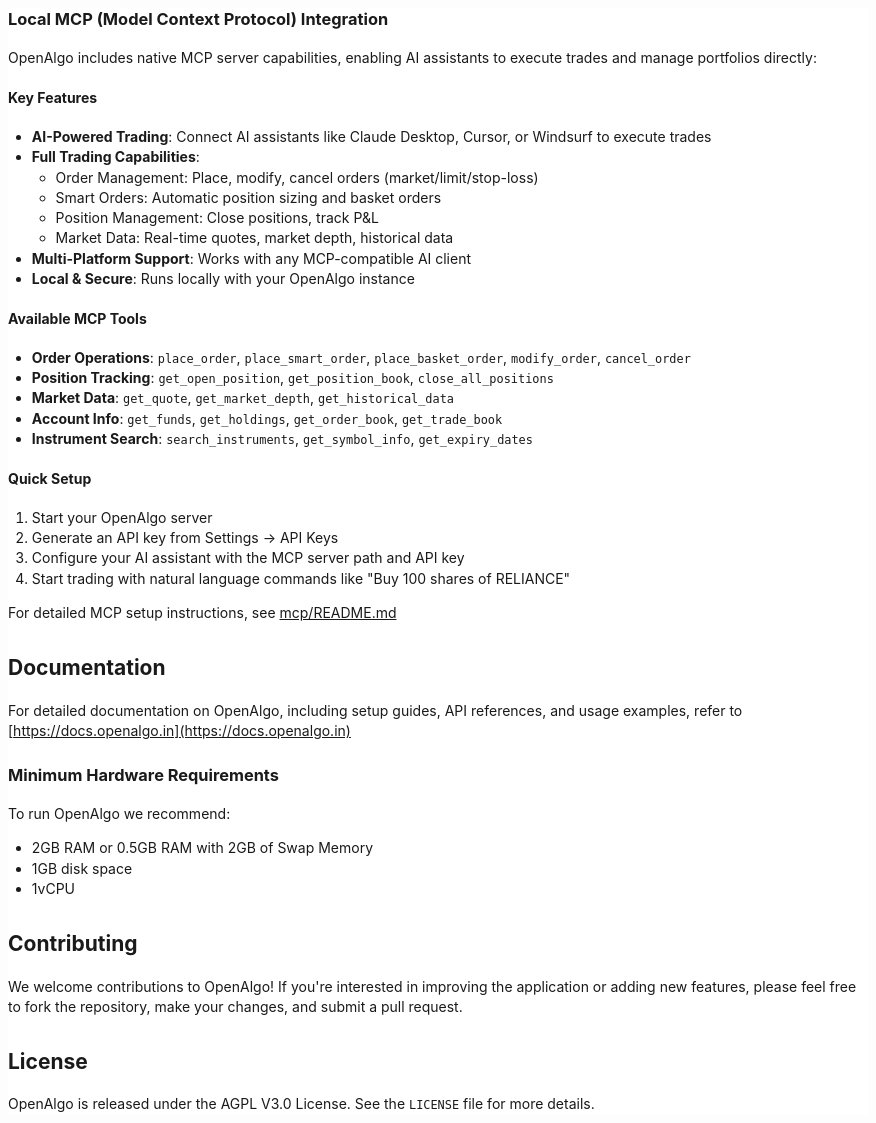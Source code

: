 ### Local MCP (Model Context Protocol) Integration
OpenAlgo includes native MCP server capabilities, enabling AI assistants to execute trades and manage portfolios directly:

#### Key Features
- **AI-Powered Trading**: Connect AI assistants like Claude Desktop, Cursor, or Windsurf to execute trades
- **Full Trading Capabilities**: 
  - Order Management: Place, modify, cancel orders (market/limit/stop-loss)
  - Smart Orders: Automatic position sizing and basket orders
  - Position Management: Close positions, track P&L
  - Market Data: Real-time quotes, market depth, historical data
- **Multi-Platform Support**: Works with any MCP-compatible AI client
- **Local & Secure**: Runs locally with your OpenAlgo instance

#### Available MCP Tools
- **Order Operations**: `place_order`, `place_smart_order`, `place_basket_order`, `modify_order`, `cancel_order`
- **Position Tracking**: `get_open_position`, `get_position_book`, `close_all_positions`
- **Market Data**: `get_quote`, `get_market_depth`, `get_historical_data`
- **Account Info**: `get_funds`, `get_holdings`, `get_order_book`, `get_trade_book`
- **Instrument Search**: `search_instruments`, `get_symbol_info`, `get_expiry_dates`

#### Quick Setup
1. Start your OpenAlgo server
2. Generate an API key from Settings → API Keys
3. Configure your AI assistant with the MCP server path and API key
4. Start trading with natural language commands like "Buy 100 shares of RELIANCE"

For detailed MCP setup instructions, see [mcp/README.md](mcp/README.md)

## Documentation

For detailed documentation on OpenAlgo, including setup guides, API references, and usage examples, refer to [https://docs.openalgo.in](https://docs.openalgo.in)

### Minimum Hardware Requirements

To run OpenAlgo we recommend:
- 2GB RAM or 0.5GB RAM with 2GB of Swap Memory
- 1GB disk space
- 1vCPU

## Contributing

We welcome contributions to OpenAlgo! If you're interested in improving the application or adding new features, please feel free to fork the repository, make your changes, and submit a pull request.

## License

OpenAlgo is released under the AGPL V3.0 License. See the `LICENSE` file for more details.
